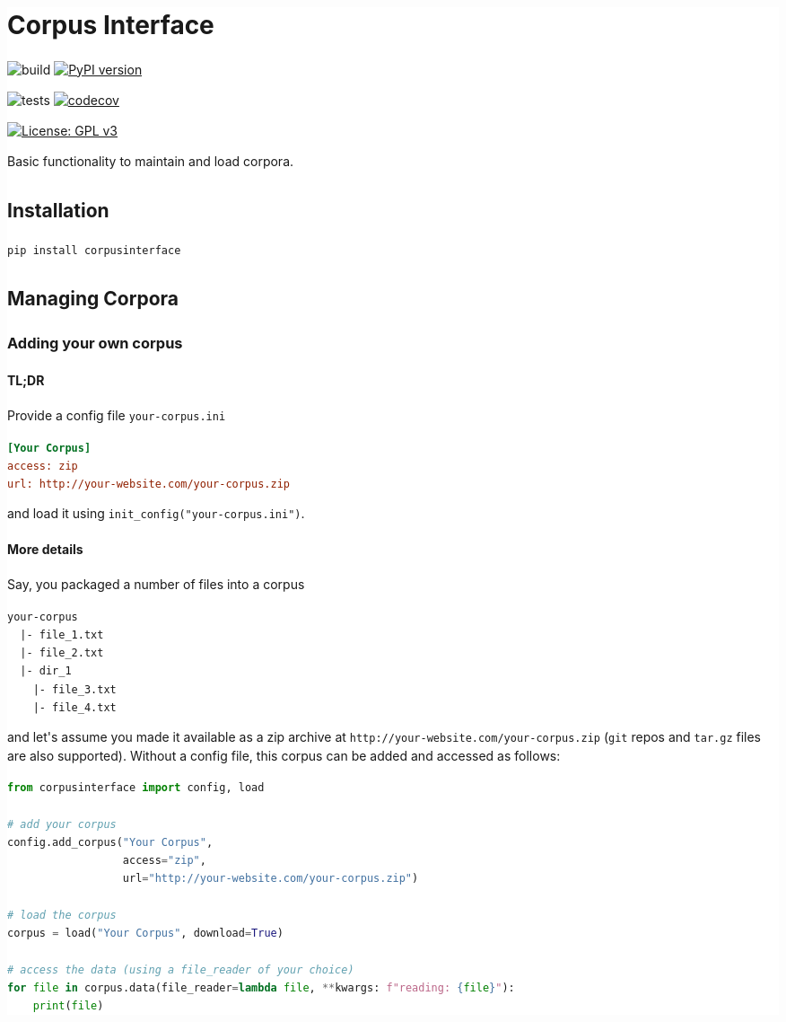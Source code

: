 # Corpus Interface

![build](https://github.com/DCMLab/CorpusInterface/workflows/build/badge.svg)
[![PyPI version](https://badge.fury.io/py/corpusinterface.svg)](https://badge.fury.io/py/corpusinterface)

![tests](https://github.com/DCMLab/CorpusInterface/workflows/tests/badge.svg)
[![codecov](https://codecov.io/gh/DCMLab/CorpusInterface/branch/master/graph/badge.svg?token=BooAiwbcyk)](https://codecov.io/gh/DCMLab/CorpusInterface)

[![License: GPL v3](https://img.shields.io/badge/License-GPLv3-blue.svg)](https://www.gnu.org/licenses/gpl-3.0)

Basic functionality to maintain and load corpora.

## Installation

`pip install corpusinterface`

## Managing Corpora

### Adding your own corpus

#### TL;DR

Provide a config file `your-corpus.ini`

```ini
[Your Corpus]
access: zip
url: http://your-website.com/your-corpus.zip
```

and load it using `init_config("your-corpus.ini")`.

#### More details

Say, you packaged a number of files into a corpus

```
your-corpus
  |- file_1.txt
  |- file_2.txt
  |- dir_1
    |- file_3.txt
    |- file_4.txt
```

and let's assume you made it available as a zip archive at `http://your-website.com/your-corpus.zip` (`git` repos and `tar.gz` files are also supported). Without a config file, this corpus can be added and accessed as follows:

```python
from corpusinterface import config, load

# add your corpus
config.add_corpus("Your Corpus",
                  access="zip",
                  url="http://your-website.com/your-corpus.zip")

# load the corpus
corpus = load("Your Corpus", download=True)

# access the data (using a file_reader of your choice)
for file in corpus.data(file_reader=lambda file, **kwargs: f"reading: {file}"):
    print(file)
```